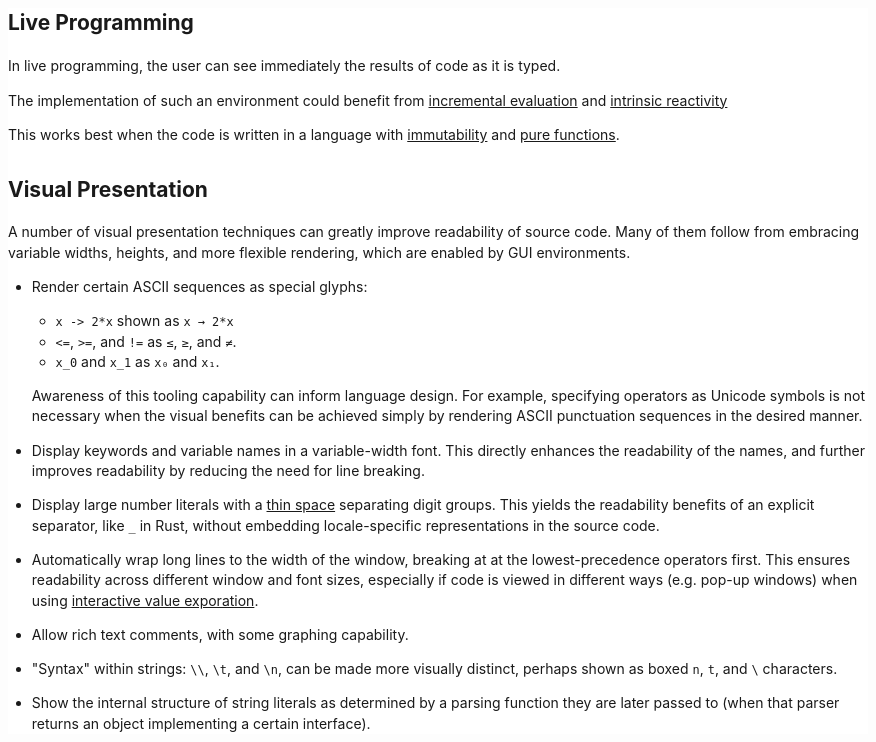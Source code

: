 
## Live Programming

In live programming, the user can see immediately the results of code as it
is typed.

The implementation of such an environment could benefit from [incremental
evaluation](#incremental-evaluation) and [intrinsic reactivity
](#intrinsic-reactivity)

This works best when the code is written in a language with
[immutability](#immutability) and [pure functions](#pure-functions).


## Visual Presentation

A number of visual presentation techniques can greatly improve readability
of source code.  Many of them follow from embracing variable widths,
heights, and more flexible rendering, which are enabled by GUI environments.

- Render certain ASCII sequences as special glyphs:

   * `x -> 2*x` shown as `x → 2*x`
   * `<=`, `>=`, and `!=` as `≤`, `≥`, and `≠`.
   * `x_0` and `x_1` as `x₀` and `x₁`.

  Awareness of this tooling capability can inform language design.  For
  example, specifying operators as Unicode symbols is not necessary when the
  visual benefits can be achieved simply by rendering ASCII punctuation
  sequences in the desired manner.

- Display keywords and variable names in a variable-width font.  This
  directly enhances the readability of the names, and further improves
  readability by reducing the need for line breaking.

- Display large number literals with a [thin space](
  https://en.wikipedia.org/wiki/Thin_space) separating digit groups.  This
  yields the readability benefits of an explicit separator, like `_` in
  Rust, without embedding locale-specific representations in the source
  code.

- Automatically wrap long lines to the width of the window, breaking at at
  the lowest-precedence operators first.  This ensures readability across
  different window and font sizes, especially if code is viewed in different
  ways (e.g. pop-up windows) when using [interactive value
  exporation](#interactive-value-exploration).

- Allow rich text comments, with some graphing capability.

- "Syntax" within strings: `\\`, `\t`, and `\n`, can be made more visually
  distinct, perhaps shown as boxed `n`, `t`, and `\` characters.

- Show the internal structure of string literals as determined by a parsing
  function they are later passed to (when that parser returns an object
  implementing a certain interface).
